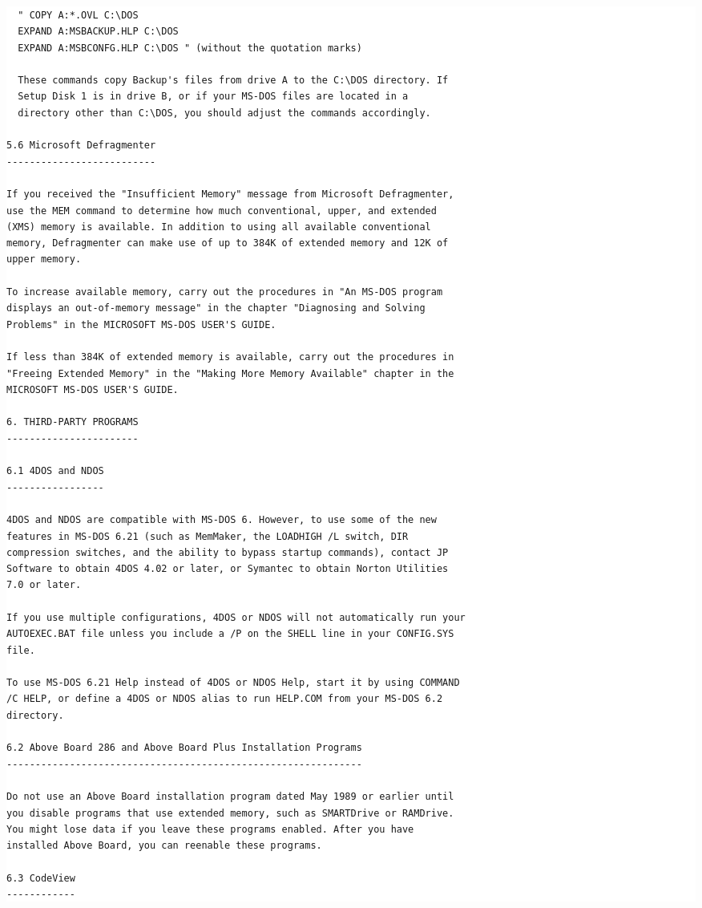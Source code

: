 	  " COPY A:*.OVL C:\DOS
	  EXPAND A:MSBACKUP.HLP C:\DOS
	  EXPAND A:MSBCONFG.HLP C:\DOS " (without the quotation marks)
	
	  These commands copy Backup's files from drive A to the C:\DOS directory. If
	  Setup Disk 1 is in drive B, or if your MS-DOS files are located in a
	  directory other than C:\DOS, you should adjust the commands accordingly.
	
	5.6 Microsoft Defragmenter
	--------------------------
	
	If you received the "Insufficient Memory" message from Microsoft Defragmenter,
	use the MEM command to determine how much conventional, upper, and extended
	(XMS) memory is available. In addition to using all available conventional
	memory, Defragmenter can make use of up to 384K of extended memory and 12K of
	upper memory.
	
	To increase available memory, carry out the procedures in "An MS-DOS program
	displays an out-of-memory message" in the chapter "Diagnosing and Solving
	Problems" in the MICROSOFT MS-DOS USER'S GUIDE.
	
	If less than 384K of extended memory is available, carry out the procedures in
	"Freeing Extended Memory" in the "Making More Memory Available" chapter in the
	MICROSOFT MS-DOS USER'S GUIDE.
	
	6. THIRD-PARTY PROGRAMS
	-----------------------
	
	6.1 4DOS and NDOS
	-----------------
	
	4DOS and NDOS are compatible with MS-DOS 6. However, to use some of the new
	features in MS-DOS 6.21 (such as MemMaker, the LOADHIGH /L switch, DIR
	compression switches, and the ability to bypass startup commands), contact JP
	Software to obtain 4DOS 4.02 or later, or Symantec to obtain Norton Utilities
	7.0 or later.
	
	If you use multiple configurations, 4DOS or NDOS will not automatically run your
	AUTOEXEC.BAT file unless you include a /P on the SHELL line in your CONFIG.SYS
	file.
	
	To use MS-DOS 6.21 Help instead of 4DOS or NDOS Help, start it by using COMMAND
	/C HELP, or define a 4DOS or NDOS alias to run HELP.COM from your MS-DOS 6.2
	directory.
	
	6.2 Above Board 286 and Above Board Plus Installation Programs
	--------------------------------------------------------------
	
	Do not use an Above Board installation program dated May 1989 or earlier until
	you disable programs that use extended memory, such as SMARTDrive or RAMDrive.
	You might lose data if you leave these programs enabled. After you have
	installed Above Board, you can reenable these programs.
	
	6.3 CodeView
	------------
	